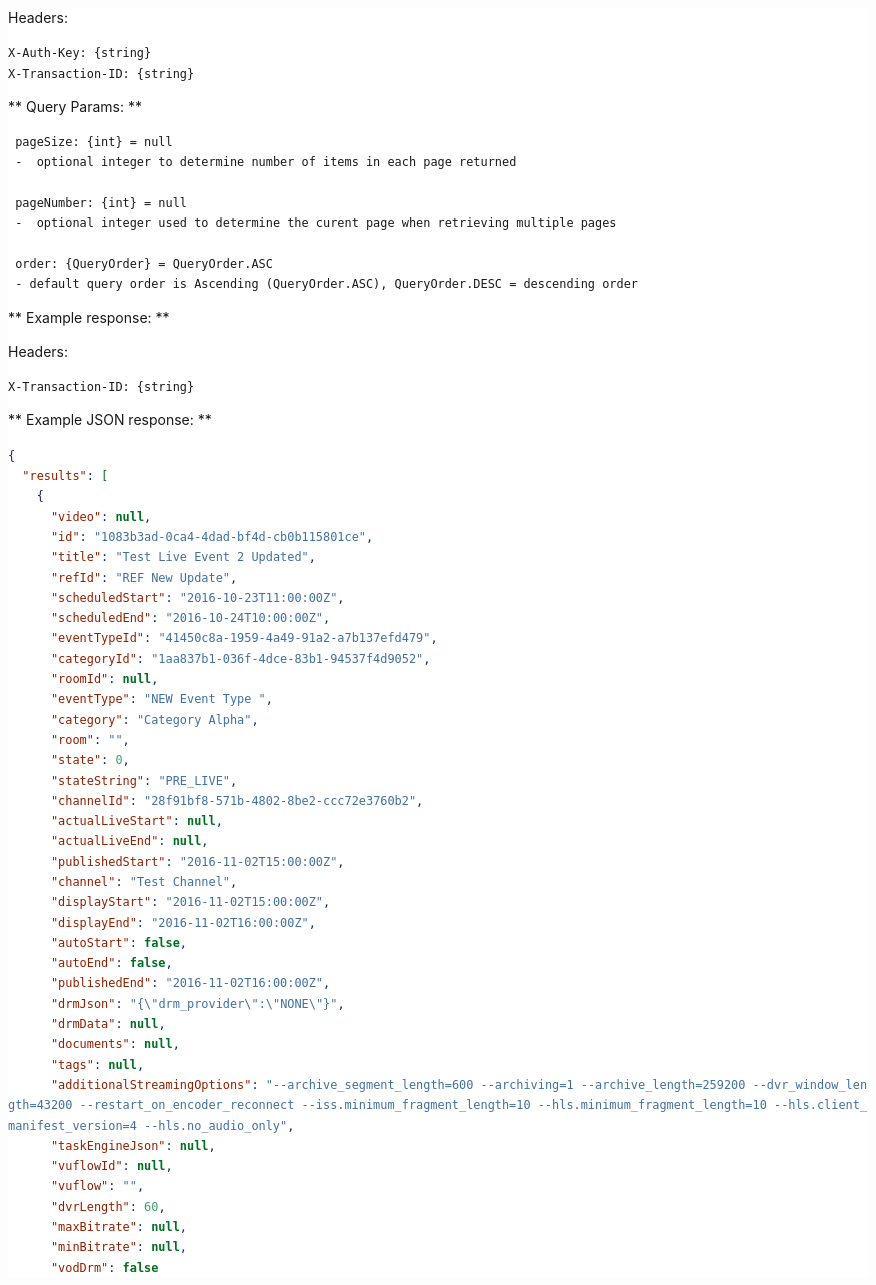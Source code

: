 Headers: 
```
X-Auth-Key: {string}
X-Transaction-ID: {string}
```

** Query Params: **

     pageSize: {int} = null
     -  optional integer to determine number of items in each page returned

     pageNumber: {int} = null
     -  optional integer used to determine the curent page when retrieving multiple pages

     order: {QueryOrder} = QueryOrder.ASC
     - default query order is Ascending (QueryOrder.ASC), QueryOrder.DESC = descending order


** Example response: ** 

Headers: 
```
X-Transaction-ID: {string}
```

** Example JSON response: ** 

```JSON
{
  "results": [
    {
      "video": null,
      "id": "1083b3ad-0ca4-4dad-bf4d-cb0b115801ce",
      "title": "Test Live Event 2 Updated",
      "refId": "REF New Update",
      "scheduledStart": "2016-10-23T11:00:00Z",
      "scheduledEnd": "2016-10-24T10:00:00Z",
      "eventTypeId": "41450c8a-1959-4a49-91a2-a7b137efd479",
      "categoryId": "1aa837b1-036f-4dce-83b1-94537f4d9052",
      "roomId": null,
      "eventType": "NEW Event Type ",
      "category": "Category Alpha",
      "room": "",
      "state": 0,
      "stateString": "PRE_LIVE",
      "channelId": "28f91bf8-571b-4802-8be2-ccc72e3760b2",
      "actualLiveStart": null,
      "actualLiveEnd": null,
      "publishedStart": "2016-11-02T15:00:00Z",
      "channel": "Test Channel",
      "displayStart": "2016-11-02T15:00:00Z",
      "displayEnd": "2016-11-02T16:00:00Z",
      "autoStart": false,
      "autoEnd": false,
      "publishedEnd": "2016-11-02T16:00:00Z",
      "drmJson": "{\"drm_provider\":\"NONE\"}",
      "drmData": null,
      "documents": null,
      "tags": null,
      "additionalStreamingOptions": "--archive_segment_length=600 --archiving=1 --archive_length=259200 --dvr_window_length=43200 --restart_on_encoder_reconnect --iss.minimum_fragment_length=10 --hls.minimum_fragment_length=10 --hls.client_manifest_version=4 --hls.no_audio_only",
      "taskEngineJson": null,
      "vuflowId": null,
      "vuflow": "",
      "dvrLength": 60,
      "maxBitrate": null,
      "minBitrate": null,
      "vodDrm": false
```